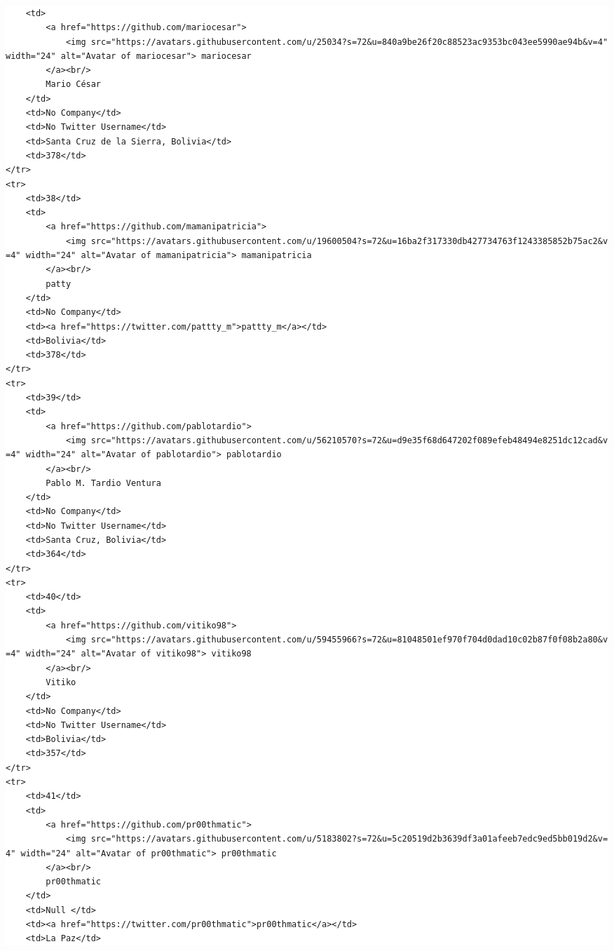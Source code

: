 		<td>
			<a href="https://github.com/mariocesar">
				<img src="https://avatars.githubusercontent.com/u/25034?s=72&u=840a9be26f20c88523ac9353bc043ee5990ae94b&v=4" width="24" alt="Avatar of mariocesar"> mariocesar
			</a><br/>
			Mario César
		</td>
		<td>No Company</td>
		<td>No Twitter Username</td>
		<td>Santa Cruz de la Sierra, Bolivia</td>
		<td>378</td>
	</tr>
	<tr>
		<td>38</td>
		<td>
			<a href="https://github.com/mamanipatricia">
				<img src="https://avatars.githubusercontent.com/u/19600504?s=72&u=16ba2f317330db427734763f1243385852b75ac2&v=4" width="24" alt="Avatar of mamanipatricia"> mamanipatricia
			</a><br/>
			patty
		</td>
		<td>No Company</td>
		<td><a href="https://twitter.com/pattty_m">pattty_m</a></td>
		<td>Bolivia</td>
		<td>378</td>
	</tr>
	<tr>
		<td>39</td>
		<td>
			<a href="https://github.com/pablotardio">
				<img src="https://avatars.githubusercontent.com/u/56210570?s=72&u=d9e35f68d647202f089efeb48494e8251dc12cad&v=4" width="24" alt="Avatar of pablotardio"> pablotardio
			</a><br/>
			Pablo M. Tardio Ventura
		</td>
		<td>No Company</td>
		<td>No Twitter Username</td>
		<td>Santa Cruz, Bolivia</td>
		<td>364</td>
	</tr>
	<tr>
		<td>40</td>
		<td>
			<a href="https://github.com/vitiko98">
				<img src="https://avatars.githubusercontent.com/u/59455966?s=72&u=81048501ef970f704d0dad10c02b87f0f08b2a80&v=4" width="24" alt="Avatar of vitiko98"> vitiko98
			</a><br/>
			Vitiko
		</td>
		<td>No Company</td>
		<td>No Twitter Username</td>
		<td>Bolivia</td>
		<td>357</td>
	</tr>
	<tr>
		<td>41</td>
		<td>
			<a href="https://github.com/pr00thmatic">
				<img src="https://avatars.githubusercontent.com/u/5183802?s=72&u=5c20519d2b3639df3a01afeeb7edc9ed5bb019d2&v=4" width="24" alt="Avatar of pr00thmatic"> pr00thmatic
			</a><br/>
			pr00thmatic
		</td>
		<td>Null </td>
		<td><a href="https://twitter.com/pr00thmatic">pr00thmatic</a></td>
		<td>La Paz</td>